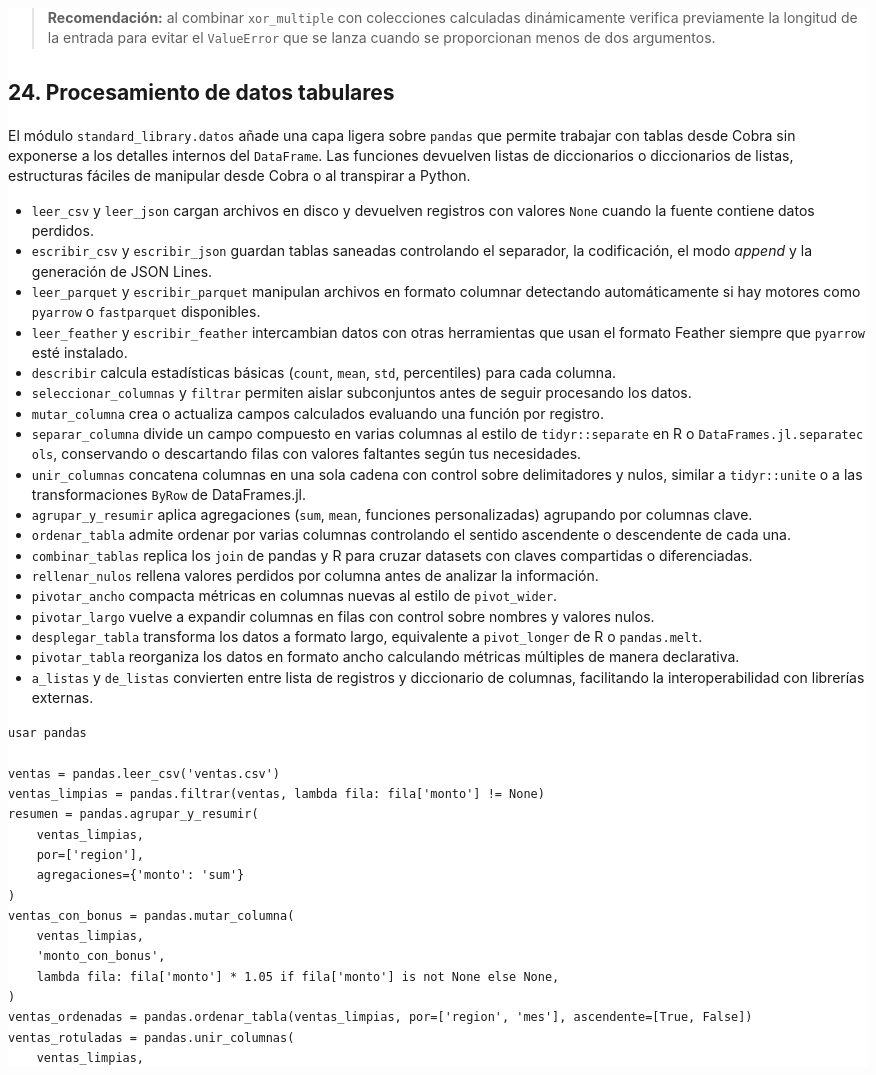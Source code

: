 > **Recomendación:** al combinar `xor_multiple` con colecciones calculadas dinámicamente verifica previamente la longitud de la entrada para evitar el `ValueError` que se lanza cuando se proporcionan menos de dos argumentos.

## 24. Procesamiento de datos tabulares

El módulo `standard_library.datos` añade una capa ligera sobre `pandas` que permite trabajar con tablas desde Cobra sin exponerse a los detalles internos del `DataFrame`. Las funciones devuelven listas de diccionarios o diccionarios de listas, estructuras fáciles de manipular desde Cobra o al transpirar a Python.

- `leer_csv` y `leer_json` cargan archivos en disco y devuelven registros con valores `None` cuando la fuente contiene datos perdidos.
- `escribir_csv` y `escribir_json` guardan tablas saneadas controlando el separador, la codificación, el modo *append* y la generación de JSON Lines.
- `leer_parquet` y `escribir_parquet` manipulan archivos en formato columnar detectando automáticamente si hay motores como `pyarrow` o `fastparquet` disponibles.
- `leer_feather` y `escribir_feather` intercambian datos con otras herramientas que usan el formato Feather siempre que `pyarrow` esté instalado.
- `describir` calcula estadísticas básicas (`count`, `mean`, `std`, percentiles) para cada columna.
- `seleccionar_columnas` y `filtrar` permiten aislar subconjuntos antes de seguir procesando los datos.
- `mutar_columna` crea o actualiza campos calculados evaluando una función por registro.
- `separar_columna` divide un campo compuesto en varias columnas al estilo de
  `tidyr::separate` en R o `DataFrames.jl.separatecols`, conservando o descartando
  filas con valores faltantes según tus necesidades.
- `unir_columnas` concatena columnas en una sola cadena con control sobre
  delimitadores y nulos, similar a `tidyr::unite` o a las transformaciones
  `ByRow` de DataFrames.jl.
- `agrupar_y_resumir` aplica agregaciones (`sum`, `mean`, funciones personalizadas) agrupando por columnas clave.
- `ordenar_tabla` admite ordenar por varias columnas controlando el sentido ascendente o descendente de cada una.
- `combinar_tablas` replica los `join` de pandas y R para cruzar datasets con claves compartidas o diferenciadas.
- `rellenar_nulos` rellena valores perdidos por columna antes de analizar la información.
- `pivotar_ancho` compacta métricas en columnas nuevas al estilo de `pivot_wider`.
- `pivotar_largo` vuelve a expandir columnas en filas con control sobre nombres y valores nulos.
- `desplegar_tabla` transforma los datos a formato largo, equivalente a `pivot_longer` de R o `pandas.melt`.
- `pivotar_tabla` reorganiza los datos en formato ancho calculando métricas múltiples de manera declarativa.
- `a_listas` y `de_listas` convierten entre lista de registros y diccionario de columnas, facilitando la interoperabilidad con librerías externas.

```cobra
usar pandas

ventas = pandas.leer_csv('ventas.csv')
ventas_limpias = pandas.filtrar(ventas, lambda fila: fila['monto'] != None)
resumen = pandas.agrupar_y_resumir(
    ventas_limpias,
    por=['region'],
    agregaciones={'monto': 'sum'}
)
ventas_con_bonus = pandas.mutar_columna(
    ventas_limpias,
    'monto_con_bonus',
    lambda fila: fila['monto'] * 1.05 if fila['monto'] is not None else None,
)
ventas_ordenadas = pandas.ordenar_tabla(ventas_limpias, por=['region', 'mes'], ascendente=[True, False])
ventas_rotuladas = pandas.unir_columnas(
    ventas_limpias,
```
